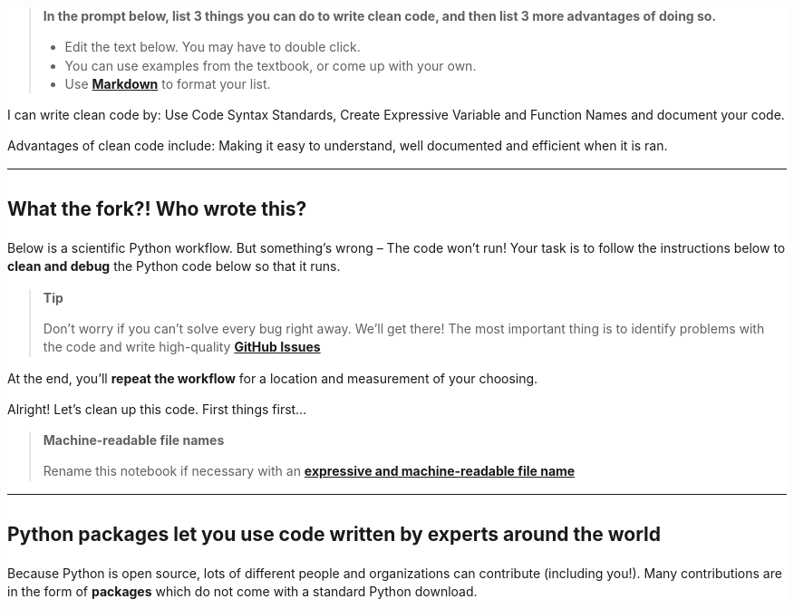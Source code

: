 > **<i class="fa fa-solid fa-pencil fa-large" aria-label="pencil"></i>
> In the prompt below, list 3 things you can do to write clean code, and
> then list 3 more advantages of doing so.**
>
> -   Edit the text below. You may have to double click.
> -   You can use examples from the textbook, or come up with your own.
> -   Use [**Markdown**](https://www.markdownguide.org/) to format your
>     list.

I can write clean code by:  Use Code Syntax Standards, Create Expressive Variable and Function Names and document your code.

Advantages of clean code include: Making it easy to understand, well documented and efficient when it is ran.

------------------------------------------------------------------------

## **What the fork?! Who wrote this?**

Below is a scientific Python workflow. But something’s wrong – The code
won’t run! Your task is to follow the instructions below to **clean and
debug** the Python code below so that it runs.

> **Tip**
>
> Don’t worry if you can’t solve every bug right away. We’ll get there!
> The most important thing is to identify problems with the code and
> write high-quality [**GitHub
> Issues**](https://docs.github.com/en/issues/tracking-your-work-with-issues/creating-an-issue#creating-an-issue-from-a-repository)

At the end, you’ll **repeat the workflow** for a location and
measurement of your choosing.

Alright! Let’s clean up this code. First things first…

> **<i class="fa fa-solid fa-keyboard fa-large" aria-label="keyboard"></i>
> Machine-readable file names**
>
> Rename this notebook if necessary with an [**expressive and
> machine-readable file
> name**](https://www.earthdatascience.org/courses/intro-to-earth-data-science/open-reproducible-science/get-started-open-reproducible-science/best-practices-for-organizing-open-reproducible-science/)

------------------------------------------------------------------------

## Python **packages** let you use code written by experts around the world

Because Python is open source, lots of different people and
organizations can contribute (including you!). Many contributions are in
the form of **packages** which do not come with a standard Python
download.
